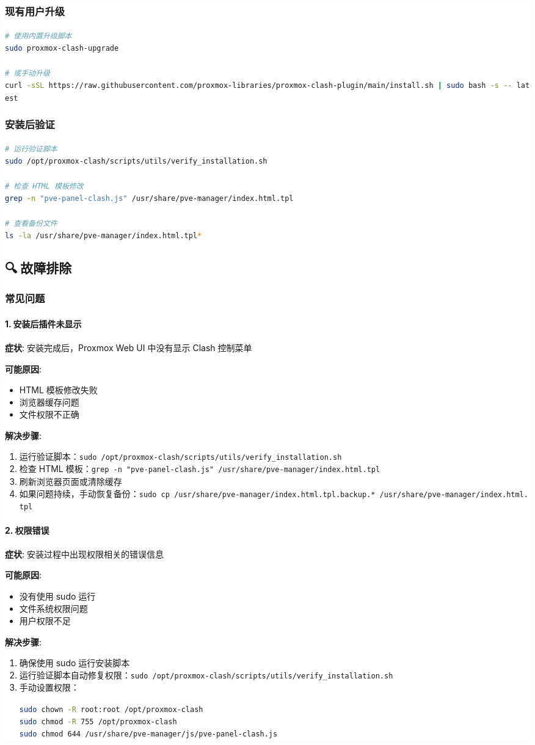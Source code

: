 ### 现有用户升级

```bash
# 使用内置升级脚本
sudo proxmox-clash-upgrade

# 或手动升级
curl -sSL https://raw.githubusercontent.com/proxmox-libraries/proxmox-clash-plugin/main/install.sh | sudo bash -s -- latest
```

### 安装后验证

```bash
# 运行验证脚本
sudo /opt/proxmox-clash/scripts/utils/verify_installation.sh

# 检查 HTML 模板修改
grep -n "pve-panel-clash.js" /usr/share/pve-manager/index.html.tpl

# 查看备份文件
ls -la /usr/share/pve-manager/index.html.tpl*
```

## 🔍 故障排除

### 常见问题

#### 1. 安装后插件未显示

**症状**: 安装完成后，Proxmox Web UI 中没有显示 Clash 控制菜单

**可能原因**:
- HTML 模板修改失败
- 浏览器缓存问题
- 文件权限不正确

**解决步骤**:
1. 运行验证脚本：`sudo /opt/proxmox-clash/scripts/utils/verify_installation.sh`
2. 检查 HTML 模板：`grep -n "pve-panel-clash.js" /usr/share/pve-manager/index.html.tpl`
3. 刷新浏览器页面或清除缓存
4. 如果问题持续，手动恢复备份：`sudo cp /usr/share/pve-manager/index.html.tpl.backup.* /usr/share/pve-manager/index.html.tpl`

#### 2. 权限错误

**症状**: 安装过程中出现权限相关的错误信息

**可能原因**:
- 没有使用 sudo 运行
- 文件系统权限问题
- 用户权限不足

**解决步骤**:
1. 确保使用 sudo 运行安装脚本
2. 运行验证脚本自动修复权限：`sudo /opt/proxmox-clash/scripts/utils/verify_installation.sh`
3. 手动设置权限：
   ```bash
   sudo chown -R root:root /opt/proxmox-clash
   sudo chmod -R 755 /opt/proxmox-clash
   sudo chmod 644 /usr/share/pve-manager/js/pve-panel-clash.js
   ```
